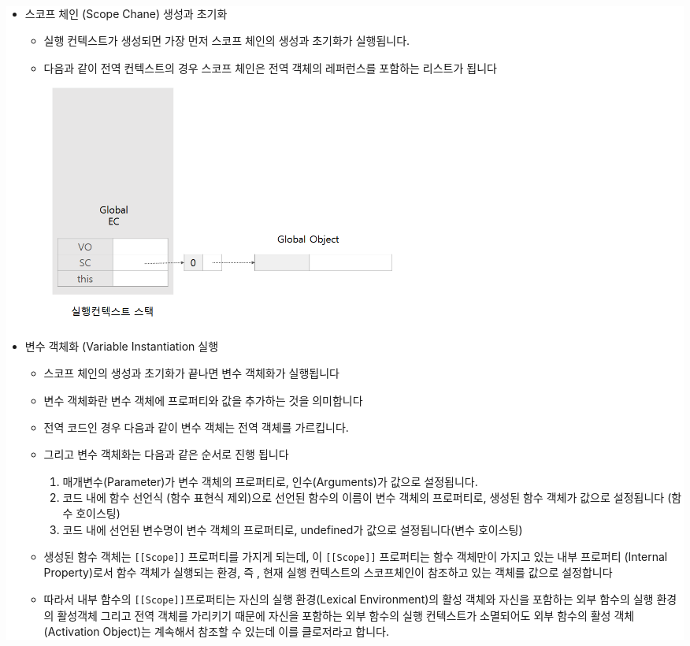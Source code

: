 - 스코프 체인 (Scope Chane) 생성과 초기화

  - 실행 컨텍스트가 생성되면 가장 먼저 스코프 체인의 생성과 초기화가 실행됩니다.

  - 다음과 같이 전역 컨텍스트의 경우 스코프 체인은 전역 객체의 레퍼런스를 포함하는 리스트가 됩니다

  <img src="https://github.com/ibtg/ibtg.github.io/blob/master/assets/img/post_img/2021-01-13-ec2.png?raw=true" width="500" height="300">

- 변수 객체화 (Variable Instantiation 실행

  - 스코프 체인의 생성과 초기화가 끝나면 변수 객체화가 실행됩니다

  - 변수 객체화란 변수 객체에 프로퍼티와 값을 추가하는 것을 의미합니다

  - 전역 코드인 경우 다음과 같이 변수 객체는 전역 객체를 가르킵니다.

  - 그리고 변수 객체화는 다음과 같은 순서로 진행 됩니다

    1. 매개변수(Parameter)가 변수 객체의 프로퍼티로, 인수(Arguments)가 값으로 설정됩니다.
    2. 코드 내에 함수 선언식 (함수 표현식 제외)으로 선언된 함수의 이름이 변수 객체의 프로퍼티로, 생성된 함수 객체가 값으로 설정됩니다 (함수 호이스팅)
    3. 코드 내에 선언된 변수명이 변수 객체의 프로퍼티로, undefined가 값으로 설정됩니다(변수 호이스팅)

  - 생성된 함수 객체는 `[[Scope]]` 프로퍼티를 가지게 되는데, 이 `[[Scope]]` 프로퍼티는 함수 객체만이 가지고 있는 내부 프로퍼티 (Internal Property)로서 함수 객체가 실행되는 환경, 즉 , 현재 실행 컨텍스트의 스코프체인이 참조하고 있는 객체를 값으로 설정합니다

  - 따라서 내부 함수의 `[[Scope]]`프로퍼티는 자신의 실행 환경(Lexical Environment)의 활성 객체와 자신을 포함하는 외부 함수의 실행 환경의 활성객체 그리고 전역 객체를 가리키기 때문에 자신을 포함하는 외부 함수의 실행 컨텍스트가 소멸되어도 외부 함수의 활성 객체(Activation Object)는 계속해서 참조할 수 있는데 이를 클로저라고 합니다.
